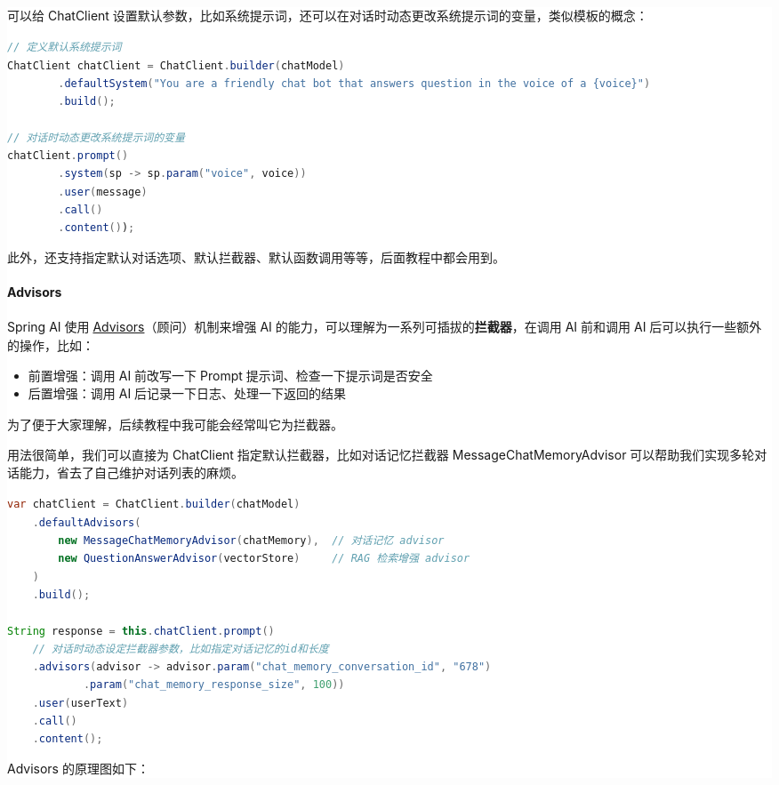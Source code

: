 可以给 C⁠hatClient ‌设置默认参数，比如系统提示词，还可以在对‎话时动态更改系统提示‌词的变量，类似模板的概念：

```java
// 定义默认系统提示词
ChatClient chatClient = ChatClient.builder(chatModel)
        .defaultSystem("You are a friendly chat bot that answers question in the voice of a {voice}")
        .build();

// 对话时动态更改系统提示词的变量
chatClient.prompt()
        .system(sp -> sp.param("voice", voice))
        .user(message)
        .call()
        .content());
```

此外，还支⁠持指定默认对话选项‌、默认拦截器、默认函数调用等等，后面‎教程中都会用到。

#### Advisors

Spring AI 使用 [Advisors](https://docs.spring.io/spring-ai/reference/api/advisors.html)（顾问）机制来增强 AI 的能力，可以理解为一系列可插拔的**拦截器**，在调用 AI 前和调用 AI 后可以执行一些额外的操作，比如：

- 前置增强：调用 AI 前改写一下 Prompt 提示词、检查一下提示词是否安全
- 后置增强：调用 AI 后记录一下日志、处理一下返回的结果

为了便于大家理解，后续教程中我可能会经常叫它为拦截器。

用法很简单，我们可⁠以直接为 ChatClient 指定‌默认拦截器，比如对话记忆拦截器 MessageChatMemoryAdv‎isor 可以帮助我们实现多轮对话能‌力，省去了自己维护对话列表的麻烦。

```java
var chatClient = ChatClient.builder(chatModel)
    .defaultAdvisors(
        new MessageChatMemoryAdvisor(chatMemory),  // 对话记忆 advisor
        new QuestionAnswerAdvisor(vectorStore)     // RAG 检索增强 advisor
    )
    .build();

String response = this.chatClient.prompt()
    // 对话时动态设定拦截器参数，比如指定对话记忆的id和长度
    .advisors(advisor -> advisor.param("chat_memory_conversation_id", "678")
            .param("chat_memory_response_size", 100))
    .user(userText)
    .call()
	.content();
```

Advisors 的原理图如下：
